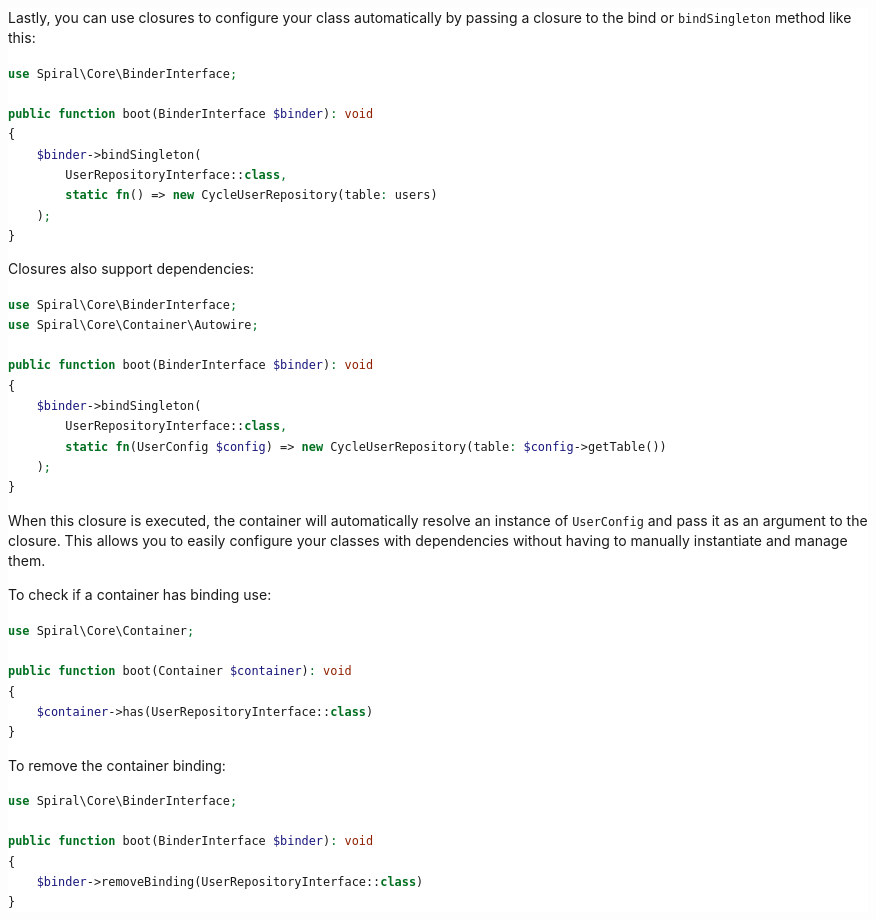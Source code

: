Lastly, you can use closures to configure your class automatically by passing a closure to the bind or `bindSingleton`
method like this:

```php app/src/Application/Bootloader/AppBootloader.php
use Spiral\Core\BinderInterface;

public function boot(BinderInterface $binder): void
{
    $binder->bindSingleton(
        UserRepositoryInterface::class, 
        static fn() => new CycleUserRepository(table: users)
    );
}
```

Closures also support dependencies:

```php app/src/Application/Bootloader/AppBootloader.php
use Spiral\Core\BinderInterface;
use Spiral\Core\Container\Autowire;

public function boot(BinderInterface $binder): void
{
    $binder->bindSingleton(
        UserRepositoryInterface::class, 
        static fn(UserConfig $config) => new CycleUserRepository(table: $config->getTable())
    );
}
```

When this closure is executed, the container will automatically resolve an instance of `UserConfig` and pass it as an
argument to the closure. This allows you to easily configure your classes with dependencies without having to manually
instantiate and manage them.

To check if a container has binding use:

```php
use Spiral\Core\Container;

public function boot(Container $container): void
{
    $container->has(UserRepositoryInterface::class)
}
```

To remove the container binding:

```php
use Spiral\Core\BinderInterface;

public function boot(BinderInterface $binder): void
{
    $binder->removeBinding(UserRepositoryInterface::class)
}
```

